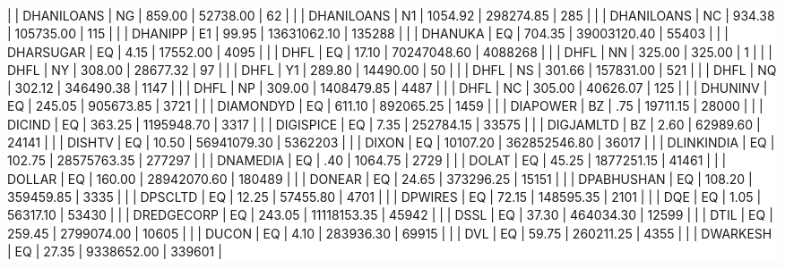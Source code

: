 |  | DHANILOANS | NG | 859.00 | 52738.00 | 62 |
|  | DHANILOANS | N1 | 1054.92 | 298274.85 | 285 |
|  | DHANILOANS | NC | 934.38 | 105735.00 | 115 |
|  | DHANIPP | E1 | 99.95 | 13631062.10 | 135288 |
|  | DHANUKA | EQ | 704.35 | 39003120.40 | 55403 |
|  | DHARSUGAR | EQ | 4.15 | 17552.00 | 4095 |
|  | DHFL | EQ | 17.10 | 70247048.60 | 4088268 |
|  | DHFL | NN | 325.00 | 325.00 | 1 |
|  | DHFL | NY | 308.00 | 28677.32 | 97 |
|  | DHFL | Y1 | 289.80 | 14490.00 | 50 |
|  | DHFL | NS | 301.66 | 157831.00 | 521 |
|  | DHFL | NQ | 302.12 | 346490.38 | 1147 |
|  | DHFL | NP | 309.00 | 1408479.85 | 4487 |
|  | DHFL | NC | 305.00 | 40626.07 | 125 |
|  | DHUNINV | EQ | 245.05 | 905673.85 | 3721 |
|  | DIAMONDYD | EQ | 611.10 | 892065.25 | 1459 |
|  | DIAPOWER | BZ | .75 | 19711.15 | 28000 |
|  | DICIND | EQ | 363.25 | 1195948.70 | 3317 |
|  | DIGISPICE | EQ | 7.35 | 252784.15 | 33575 |
|  | DIGJAMLTD | BZ | 2.60 | 62989.60 | 24141 |
|  | DISHTV | EQ | 10.50 | 56941079.30 | 5362203 |
|  | DIXON | EQ | 10107.20 | 362852546.80 | 36017 |
|  | DLINKINDIA | EQ | 102.75 | 28575763.35 | 277297 |
|  | DNAMEDIA | EQ | .40 | 1064.75 | 2729 |
|  | DOLAT | EQ | 45.25 | 1877251.15 | 41461 |
|  | DOLLAR | EQ | 160.00 | 28942070.60 | 180489 |
|  | DONEAR | EQ | 24.65 | 373296.25 | 15151 |
|  | DPABHUSHAN | EQ | 108.20 | 359459.85 | 3335 |
|  | DPSCLTD | EQ | 12.25 | 57455.80 | 4701 |
|  | DPWIRES | EQ | 72.15 | 148595.35 | 2101 |
|  | DQE | EQ | 1.05 | 56317.10 | 53430 |
|  | DREDGECORP | EQ | 243.05 | 11118153.35 | 45942 |
|  | DSSL | EQ | 37.30 | 464034.30 | 12599 |
|  | DTIL | EQ | 259.45 | 2799074.00 | 10605 |
|  | DUCON | EQ | 4.10 | 283936.30 | 69915 |
|  | DVL | EQ | 59.75 | 260211.25 | 4355 |
|  | DWARKESH | EQ | 27.35 | 9338652.00 | 339601 |